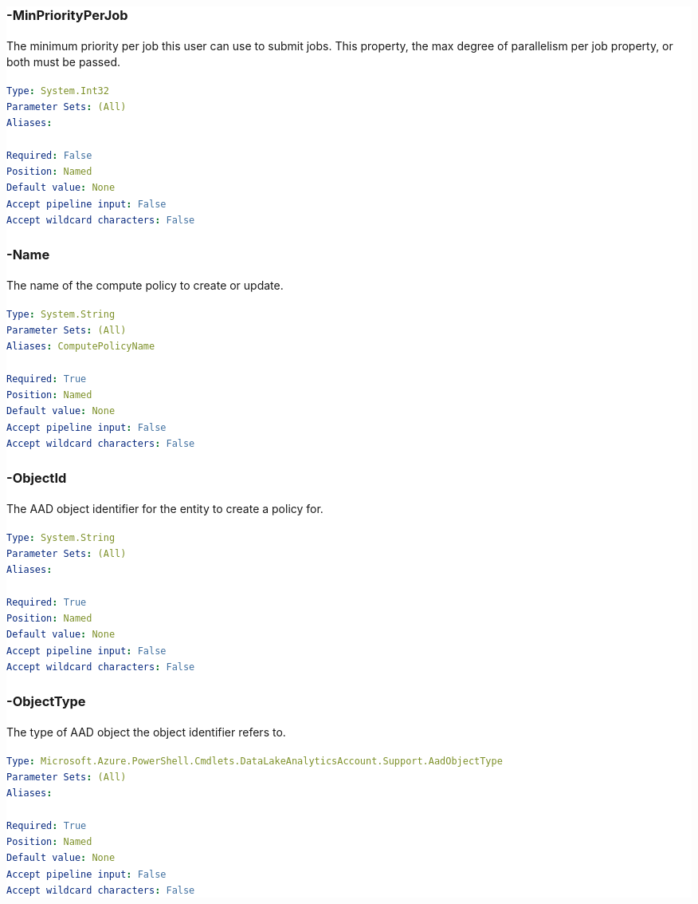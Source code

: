 ### -MinPriorityPerJob
The minimum priority per job this user can use to submit jobs.
This property, the max degree of parallelism per job property, or both must be passed.

```yaml
Type: System.Int32
Parameter Sets: (All)
Aliases:

Required: False
Position: Named
Default value: None
Accept pipeline input: False
Accept wildcard characters: False
```

### -Name
The name of the compute policy to create or update.

```yaml
Type: System.String
Parameter Sets: (All)
Aliases: ComputePolicyName

Required: True
Position: Named
Default value: None
Accept pipeline input: False
Accept wildcard characters: False
```

### -ObjectId
The AAD object identifier for the entity to create a policy for.

```yaml
Type: System.String
Parameter Sets: (All)
Aliases:

Required: True
Position: Named
Default value: None
Accept pipeline input: False
Accept wildcard characters: False
```

### -ObjectType
The type of AAD object the object identifier refers to.

```yaml
Type: Microsoft.Azure.PowerShell.Cmdlets.DataLakeAnalyticsAccount.Support.AadObjectType
Parameter Sets: (All)
Aliases:

Required: True
Position: Named
Default value: None
Accept pipeline input: False
Accept wildcard characters: False
```
